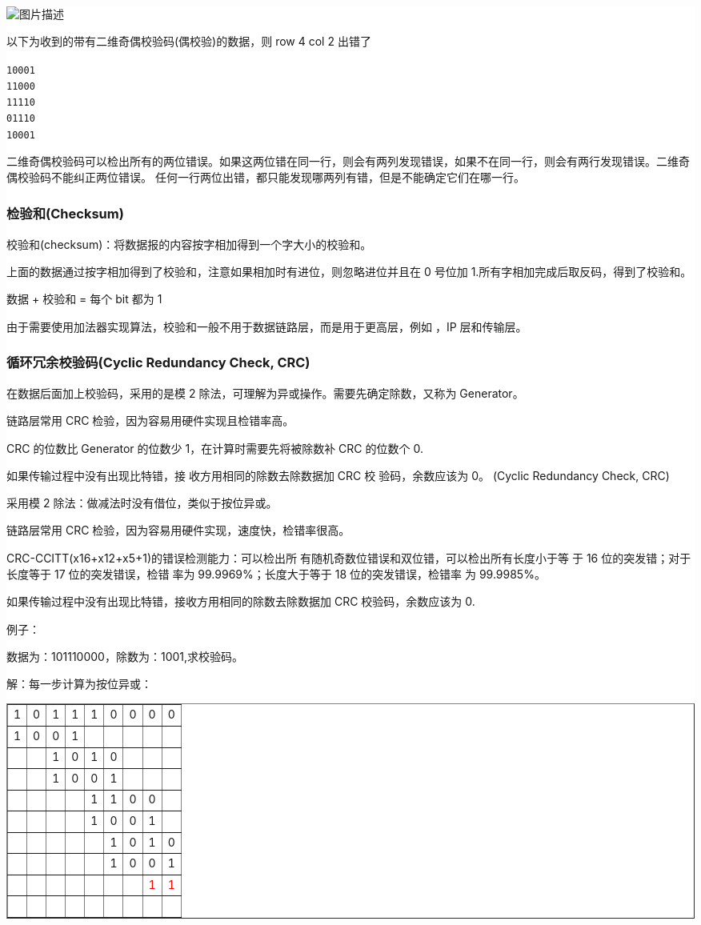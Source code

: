 ![图片描述](https://img-blog.csdn.net/20180616193205214)

以下为收到的带有二维奇偶校验码(偶校验)的数据，则 row 4 col 2 出错了

```shell
10001
11000
11110
01110
10001
```

二维奇偶校验码可以检出所有的两位错误。如果这两位错在同一行，则会有两列发现错误，如果不在同一行，则会有两行发现错误。二维奇偶校验码不能纠正两位错误。 任何一行两位出错，都只能发现哪两列有错，但是不能确定它们在哪一行。

### 检验和(Checksum)

校验和(checksum)：将数据报的内容按字相加得到一个字大小的校验和。

上面的数据通过按字相加得到了校验和，注意如果相加时有进位，则忽略进位并且在 0 号位加 1.所有字相加完成后取反码，得到了校验和。

数据 + 校验和 = 每个 bit 都为 1

由于需要使用加法器实现算法，校验和一般不用于数据链路层，而是用于更高层，例如 ，IP 层和传输层。

### 循环冗余校验码(Cyclic Redundancy Check, CRC)

在数据后面加上校验码，采用的是模 2 除法，可理解为异或操作。需要先确定除数，又称为 Generator。

链路层常用 CRC 检验，因为容易用硬件实现且检错率高。

CRC 的位数比 Generator 的位数少 1，在计算时需要先将被除数补 CRC 的位数个 0.

如果传输过程中没有出现比特错，接 收方用相同的除数去除数据加 CRC 校 验码，余数应该为 0。
(Cyclic Redundancy Check, CRC)

采用模 2 除法：做减法时没有借位，类似于按位异或。

链路层常用 CRC 检验，因为容易用硬件实现，速度快，检错率很高。

CRC-CCITT(x16+x12+x5+1)的错误检测能力：可以检出所 有随机奇数位错误和双位错，可以检出所有长度小于等 于 16 位的突发错；对于长度等于 17 位的突发错误，检错 率为 99.9969%；长度大于等于 18 位的突发错误，检错率 为 99.9985%。

如果传输过程中没有出现比特错，接收方用相同的除数去除数据加 CRC 校验码，余数应该为 0.

例子：

数据为：101110000，除数为：1001,求校验码。

解：每一步计算为按位异或：

<div class="table-box"><table width="200" border="1" cellspacing="1" cellpadding="1"><tbody><tr><td>1</td><td>0</td><td>1</td><td>1</td><td>1</td><td>0</td><td>0</td><td>0</td><td>0</td></tr><tr><td>1</td><td>0</td><td>0</td><td>1</td><td>&nbsp;</td><td>&nbsp;</td><td>&nbsp;</td><td>&nbsp;</td><td>&nbsp;</td></tr><tr><td>&nbsp;</td><td>&nbsp;</td><td>1</td><td>0</td><td>1</td><td>0</td><td>&nbsp;</td><td>&nbsp;</td><td>&nbsp;</td></tr><tr><td>&nbsp;</td><td>&nbsp;</td><td>1</td><td>0</td><td>0</td><td>1</td><td>&nbsp;</td><td>&nbsp;</td><td>&nbsp;</td></tr><tr><td>&nbsp;</td><td>&nbsp;</td><td>&nbsp;</td><td>&nbsp;</td><td>1</td><td>1</td><td>0</td><td>0</td><td>&nbsp;</td></tr><tr><td>&nbsp;</td><td>&nbsp;</td><td>&nbsp;</td><td>&nbsp;</td><td>1</td><td>0</td><td>0</td><td>1</td><td>&nbsp;</td></tr><tr><td>&nbsp;</td><td>&nbsp;</td><td>&nbsp;</td><td>&nbsp;</td><td>&nbsp;</td><td>1</td><td>0</td><td>1</td><td>0</td></tr><tr><td>&nbsp;</td><td>&nbsp;</td><td>&nbsp;</td><td>&nbsp;</td><td>&nbsp;</td><td>1</td><td>0</td><td>0</td><td>1</td></tr><tr><td>&nbsp;</td><td>&nbsp;</td><td>&nbsp;</td><td>&nbsp;</td><td>&nbsp;</td><td>&nbsp;</td><td>&nbsp;</td><td><span style="color:#ff0000;">1</td><td><span style="color:#ff0000;">1</td></tr><tr><td>&nbsp;</td><td>&nbsp;</td><td>&nbsp;</td><td>&nbsp;</td><td>&nbsp;</td><td>&nbsp;</td><td>&nbsp;</td><td>&nbsp;</td><td>&nbsp;</td></tr></tbody></table></div>

